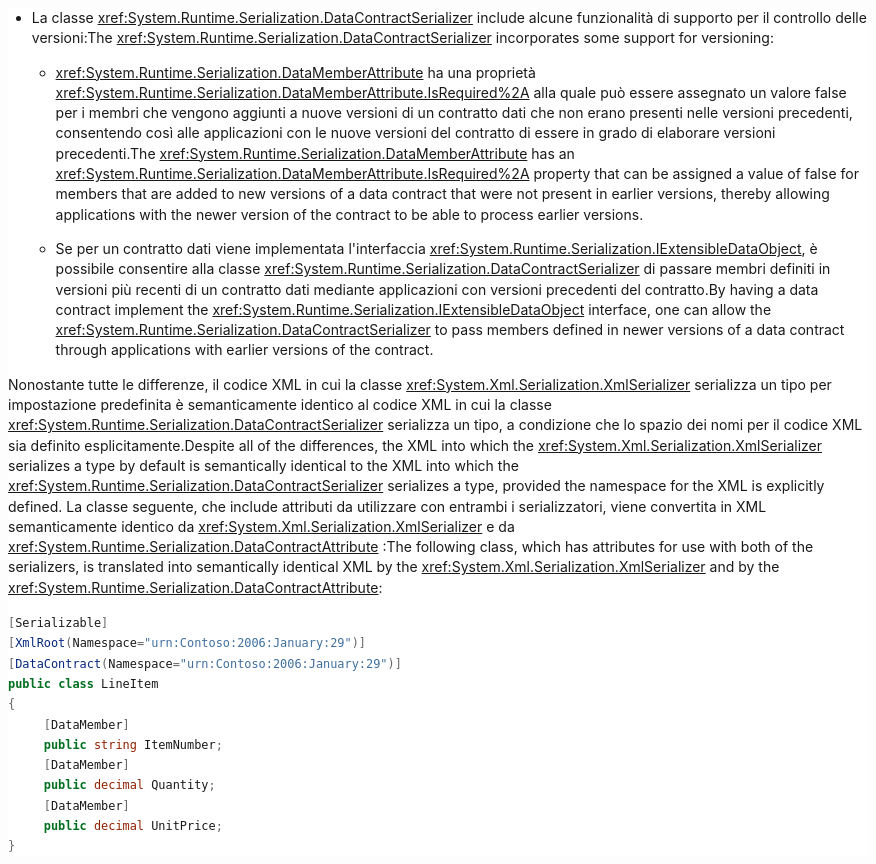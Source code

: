 - <span data-ttu-id="a0d16-139">La classe <xref:System.Runtime.Serialization.DataContractSerializer> include alcune funzionalità di supporto per il controllo delle versioni:</span><span class="sxs-lookup"><span data-stu-id="a0d16-139">The <xref:System.Runtime.Serialization.DataContractSerializer> incorporates some support for versioning:</span></span>

  - <span data-ttu-id="a0d16-140"><xref:System.Runtime.Serialization.DataMemberAttribute> ha una proprietà <xref:System.Runtime.Serialization.DataMemberAttribute.IsRequired%2A> alla quale può essere assegnato un valore false per i membri che vengono aggiunti a nuove versioni di un contratto dati che non erano presenti nelle versioni precedenti, consentendo così alle applicazioni con le nuove versioni del contratto di essere in grado di elaborare versioni precedenti.</span><span class="sxs-lookup"><span data-stu-id="a0d16-140">The <xref:System.Runtime.Serialization.DataMemberAttribute> has an <xref:System.Runtime.Serialization.DataMemberAttribute.IsRequired%2A> property that can be assigned a value of false for members that are added to new versions of a data contract that were not present in earlier versions, thereby allowing applications with the newer version of the contract to be able to process earlier versions.</span></span>

  - <span data-ttu-id="a0d16-141">Se per un contratto dati viene implementata l'interfaccia <xref:System.Runtime.Serialization.IExtensibleDataObject>, è possibile consentire alla classe <xref:System.Runtime.Serialization.DataContractSerializer> di passare membri definiti in versioni più recenti di un contratto dati mediante applicazioni con versioni precedenti del contratto.</span><span class="sxs-lookup"><span data-stu-id="a0d16-141">By having a data contract implement the <xref:System.Runtime.Serialization.IExtensibleDataObject> interface, one can allow the <xref:System.Runtime.Serialization.DataContractSerializer> to pass members defined in newer versions of a data contract through applications with earlier versions of the contract.</span></span>

<span data-ttu-id="a0d16-142">Nonostante tutte le differenze, il codice XML in cui la classe <xref:System.Xml.Serialization.XmlSerializer> serializza un tipo per impostazione predefinita è semanticamente identico al codice XML in cui la classe <xref:System.Runtime.Serialization.DataContractSerializer> serializza un tipo, a condizione che lo spazio dei nomi per il codice XML sia definito esplicitamente.</span><span class="sxs-lookup"><span data-stu-id="a0d16-142">Despite all of the differences, the XML into which the <xref:System.Xml.Serialization.XmlSerializer> serializes a type by default is semantically identical to the XML into which the <xref:System.Runtime.Serialization.DataContractSerializer> serializes a type, provided the namespace for the XML is explicitly defined.</span></span> <span data-ttu-id="a0d16-143">La classe seguente, che include attributi da utilizzare con entrambi i serializzatori, viene convertita in XML semanticamente identico da <xref:System.Xml.Serialization.XmlSerializer> e da <xref:System.Runtime.Serialization.DataContractAttribute> :</span><span class="sxs-lookup"><span data-stu-id="a0d16-143">The following class, which has attributes for use with both of the serializers, is translated into semantically identical XML by the <xref:System.Xml.Serialization.XmlSerializer> and by the <xref:System.Runtime.Serialization.DataContractAttribute>:</span></span>

```csharp
[Serializable]
[XmlRoot(Namespace="urn:Contoso:2006:January:29")]
[DataContract(Namespace="urn:Contoso:2006:January:29")]
public class LineItem
{
     [DataMember]
     public string ItemNumber;
     [DataMember]
     public decimal Quantity;
     [DataMember]
     public decimal UnitPrice;
}
```
